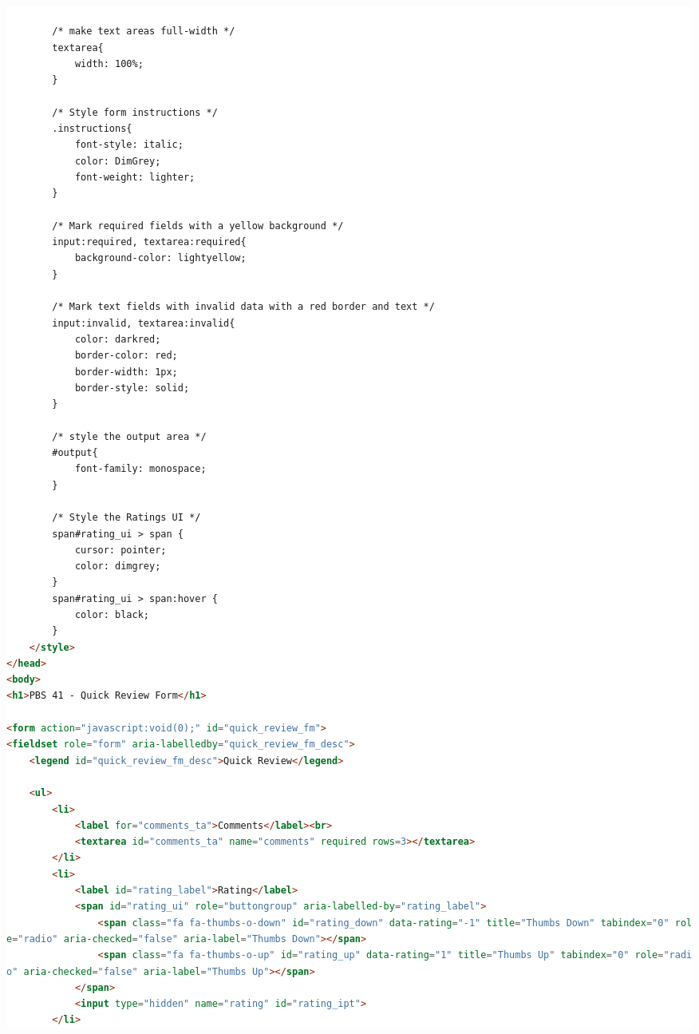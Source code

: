 ```html

        /* make text areas full-width */
        textarea{
            width: 100%;
        }

        /* Style form instructions */
        .instructions{
            font-style: italic;
            color: DimGrey;
            font-weight: lighter;
        }

        /* Mark required fields with a yellow background */
        input:required, textarea:required{
            background-color: lightyellow;
        }

        /* Mark text fields with invalid data with a red border and text */
        input:invalid, textarea:invalid{
            color: darkred;
            border-color: red;
            border-width: 1px;
            border-style: solid;
        }

        /* style the output area */
        #output{
            font-family: monospace;
        }

        /* Style the Ratings UI */
        span#rating_ui > span {
            cursor: pointer;
            color: dimgrey;
        }
        span#rating_ui > span:hover {
            color: black;
        }
    </style>
</head>
<body>
<h1>PBS 41 - Quick Review Form</h1>

<form action="javascript:void(0);" id="quick_review_fm">
<fieldset role="form" aria-labelledby="quick_review_fm_desc">
    <legend id="quick_review_fm_desc">Quick Review</legend>

    <ul>
        <li>
            <label for="comments_ta">Comments</label><br>
            <textarea id="comments_ta" name="comments" required rows=3></textarea>
        </li>
        <li>
            <label id="rating_label">Rating</label>
            <span id="rating_ui" role="buttongroup" aria-labelled-by="rating_label">
                <span class="fa fa-thumbs-o-down" id="rating_down" data-rating="-1" title="Thumbs Down" tabindex="0" role="radio" aria-checked="false" aria-label="Thumbs Down"></span>
                <span class="fa fa-thumbs-o-up" id="rating_up" data-rating="1" title="Thumbs Up" tabindex="0" role="radio" aria-checked="false" aria-label="Thumbs Up"></span>
            </span>
            <input type="hidden" name="rating" id="rating_ipt">
        </li>
```
